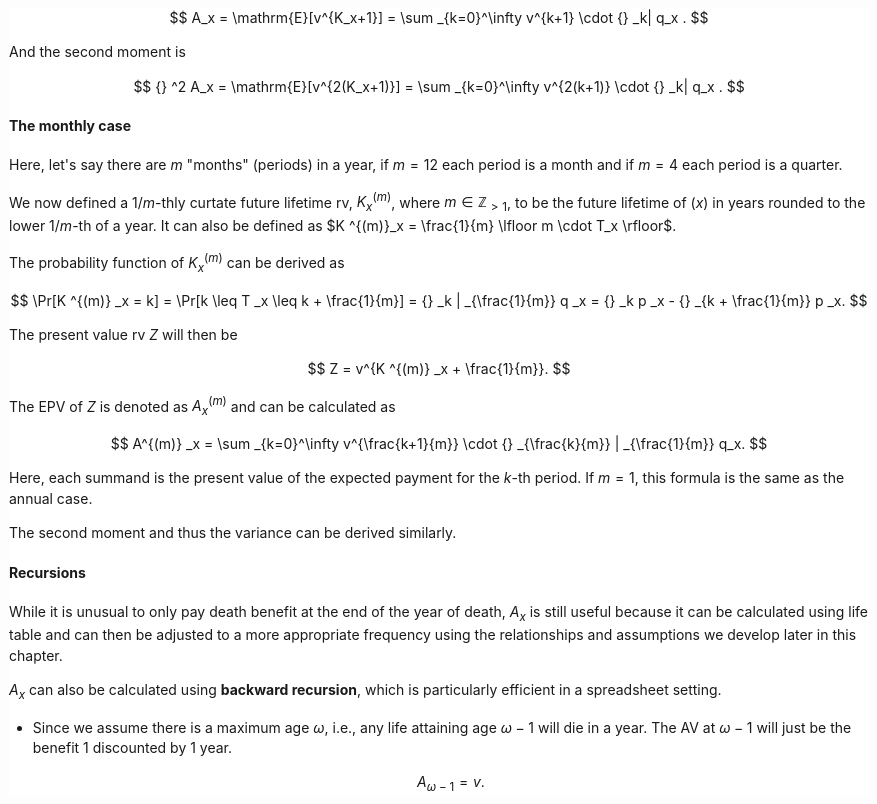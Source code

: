 $$
  A_x = \mathrm{E}[v^{K_x+1}] = \sum _{k=0}^\infty v^{k+1} \cdot {} _k| q_x .
$$

And the second moment is 

$$
  {} ^2 A_x = \mathrm{E}[v^{2(K_x+1)}] = \sum _{k=0}^\infty v^{2(k+1)} \cdot {} _k| q_x .
$$

#### The monthly case

Here, let's say there are $m$ "months" (periods) in a year, if $m = 12$ each period is a month and if $m=4$ each period is a quarter.

We now defined a $1/m$-thly curtate future lifetime rv, $K^{(m)} _x$, where $m \in \mathbb{Z}_{>1}$, to be the future lifetime of $(x)$ in years rounded to the lower $1 /m$-th of a year. It can also be defined as $K ^{(m)}_x = \frac{1}{m} \lfloor m \cdot T_x \rfloor$.

The probability function of $K^{(m)}_x$ can be derived as 

$$
  \Pr[K ^{(m)} _x = k] = \Pr[k \leq T _x \leq k + \frac{1}{m}] = {} _k | _{\frac{1}{m}} q _x = {} _k p _x - {} _{k + \frac{1}{m}} p _x.
$$

The present value rv $Z$ will then be

$$
  Z = v^{K ^{(m)} _x + \frac{1}{m}}.
$$

The EPV of $Z$ is denoted as $A ^{(m)} _x$ and can be calculated as

$$
  A^{(m)} _x = \sum _{k=0}^\infty v^{\frac{k+1}{m}} \cdot {} _{\frac{k}{m}} | _{\frac{1}{m}} q_x.
$$

Here, each summand is the present value of the expected payment for the $k$-th period. If $m = 1$, this formula is the same as the annual case.

The second moment and thus the variance can be derived similarly.

#### Recursions

While it is unusual to only pay death benefit at the end of the year of death, $A_x$ is still useful because it can be calculated using life table and can then be adjusted to a more appropriate frequency using the relationships and assumptions we develop later in this chapter.

$A_x$ can also be calculated using **backward recursion**, which is particularly efficient in a spreadsheet setting.

- Since we assume there is a maximum age $\omega$, i.e., any life attaining age $\omega - 1$ will die in a year. The AV at $\omega-1$ will just be the benefit 1 discounted by 1 year.
  
  $$
    A _{\omega - 1} = v.
  $$
